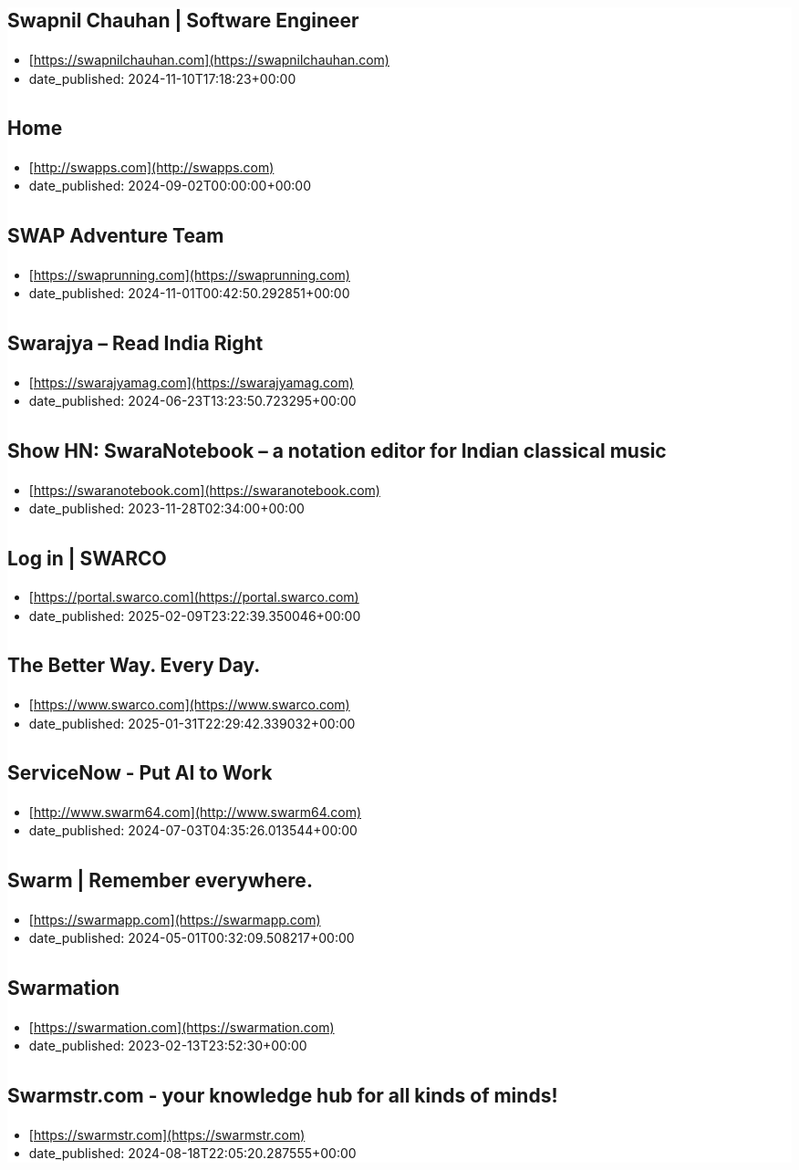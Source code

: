  ## Swapnil Chauhan | Software Engineer
 - [https://swapnilchauhan.com](https://swapnilchauhan.com)
 - date_published: 2024-11-10T17:18:23+00:00

 ## Home
 - [http://swapps.com](http://swapps.com)
 - date_published: 2024-09-02T00:00:00+00:00

 ## SWAP Adventure Team
 - [https://swaprunning.com](https://swaprunning.com)
 - date_published: 2024-11-01T00:42:50.292851+00:00

 ## Swarajya – Read India Right
 - [https://swarajyamag.com](https://swarajyamag.com)
 - date_published: 2024-06-23T13:23:50.723295+00:00

 ## Show HN: SwaraNotebook – a notation editor for Indian classical music
 - [https://swaranotebook.com](https://swaranotebook.com)
 - date_published: 2023-11-28T02:34:00+00:00

 ## Log in | SWARCO
 - [https://portal.swarco.com](https://portal.swarco.com)
 - date_published: 2025-02-09T23:22:39.350046+00:00

 ## The Better Way. Every Day.
 - [https://www.swarco.com](https://www.swarco.com)
 - date_published: 2025-01-31T22:29:42.339032+00:00

 ## ServiceNow - Put AI to Work
 - [http://www.swarm64.com](http://www.swarm64.com)
 - date_published: 2024-07-03T04:35:26.013544+00:00

 ## Swarm | Remember everywhere.
 - [https://swarmapp.com](https://swarmapp.com)
 - date_published: 2024-05-01T00:32:09.508217+00:00

 ## Swarmation
 - [https://swarmation.com](https://swarmation.com)
 - date_published: 2023-02-13T23:52:30+00:00

 ## Swarmstr.com - your knowledge hub for all kinds of minds!
 - [https://swarmstr.com](https://swarmstr.com)
 - date_published: 2024-08-18T22:05:20.287555+00:00
